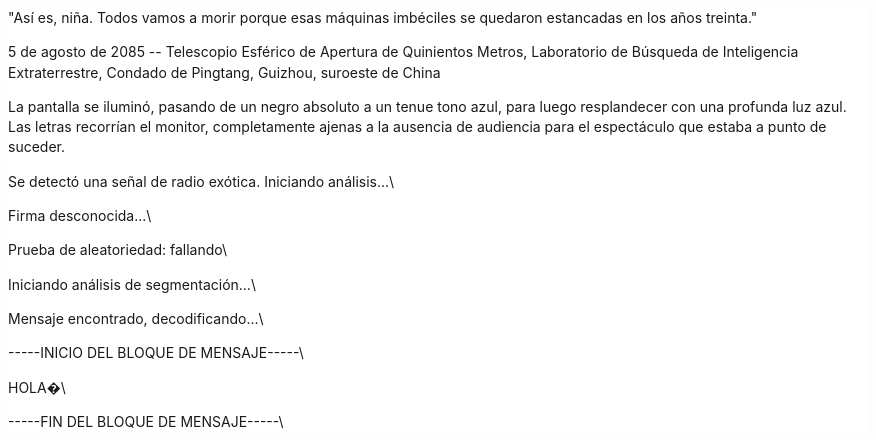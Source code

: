 "Así es, niña. Todos vamos a morir porque esas máquinas imbéciles se quedaron estancadas en los años treinta."

5 de agosto de 2085 -- Telescopio Esférico de Apertura de Quinientos Metros, Laboratorio de Búsqueda de Inteligencia Extraterrestre, Condado de Pingtang, Guizhou, suroeste de China

La pantalla se iluminó, pasando de un negro absoluto a un tenue tono azul, para luego resplandecer con una profunda luz azul. Las letras recorrían el monitor, completamente ajenas a la ausencia de audiencia para el espectáculo que estaba a punto de suceder.

Se detectó una señal de radio exótica. Iniciando análisis...\

Firma desconocida...\

Prueba de aleatoriedad: fallando\

Iniciando análisis de segmentación...\

Mensaje encontrado, decodificando...\

-----INICIO DEL BLOQUE DE MENSAJE-----\

HOLA�\

-----FIN DEL BLOQUE DE MENSAJE-----\